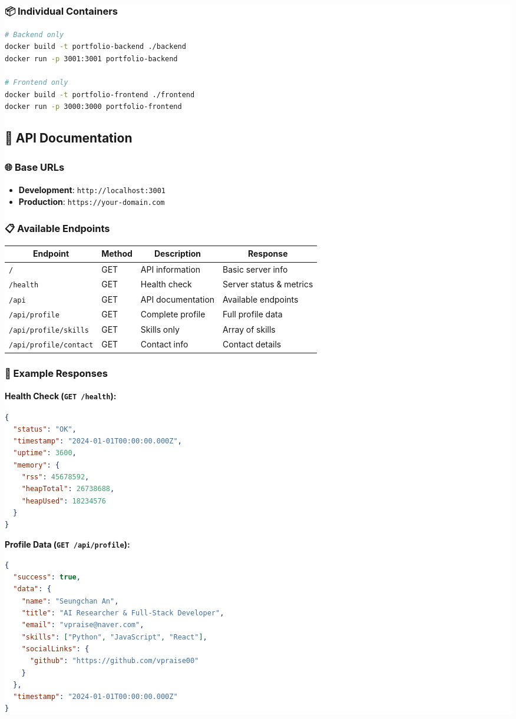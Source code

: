 ### 📦 Individual Containers

```bash
# Backend only
docker build -t portfolio-backend ./backend
docker run -p 3001:3001 portfolio-backend

# Frontend only
docker build -t portfolio-frontend ./frontend
docker run -p 3000:3000 portfolio-frontend
```

## 🔧 API Documentation

### 🌐 Base URLs
- **Development**: `http://localhost:3001`
- **Production**: `https://your-domain.com`

### 📋 Available Endpoints

| Endpoint | Method | Description | Response |
|----------|--------|-------------|----------|
| `/` | GET | API information | Basic server info |
| `/health` | GET | Health check | Server status & metrics |
| `/api` | GET | API documentation | Available endpoints |
| `/api/profile` | GET | Complete profile | Full profile data |
| `/api/profile/skills` | GET | Skills only | Array of skills |
| `/api/profile/contact` | GET | Contact info | Contact details |

### 📝 Example Responses

**Health Check (`GET /health`):**
```json
{
  "status": "OK",
  "timestamp": "2024-01-01T00:00:00.000Z",
  "uptime": 3600,
  "memory": {
    "rss": 45678592,
    "heapTotal": 26738688,
    "heapUsed": 18234576
  }
}
```

**Profile Data (`GET /api/profile`):**
```json
{
  "success": true,
  "data": {
    "name": "Seungchan An",
    "title": "AI Researcher & Full-Stack Developer",
    "email": "vpraise@naver.com",
    "skills": ["Python", "JavaScript", "React"],
    "socialLinks": {
      "github": "https://github.com/vpraise00"
    }
  },
  "timestamp": "2024-01-01T00:00:00.000Z"
}
```